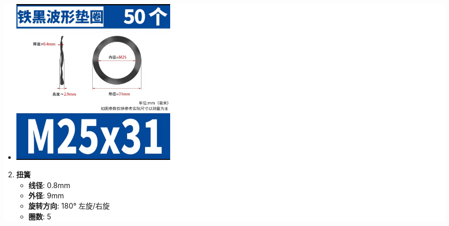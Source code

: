   - <img src="../assets/waveform_gasket_m25_31.jpg" width="300" alt="三波形垫片" />

2. **扭簧**  
   - **线径**: 0.8mm  
   - **外径**: 9mm  
   - **旋转方向**: 180° 左旋/右旋  
   - **圈数**: 5  